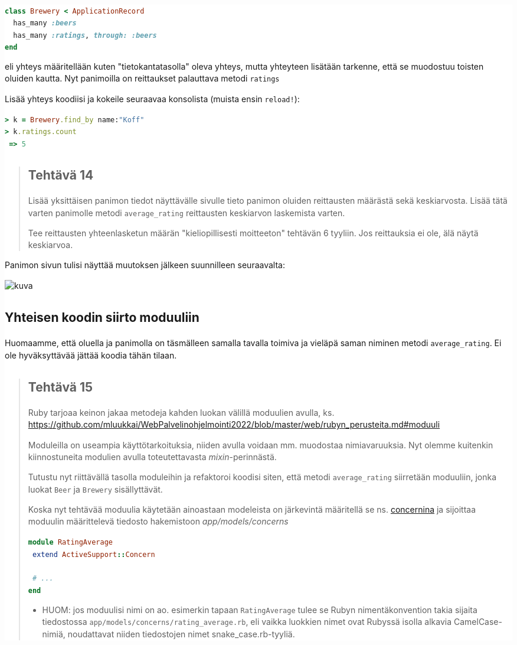 ```ruby
class Brewery < ApplicationRecord
  has_many :beers
  has_many :ratings, through: :beers
end
```

eli yhteys määritellään kuten "tietokantatasolla" oleva yhteys, mutta yhteyteen lisätään tarkenne, että se muodostuu toisten oluiden kautta. Nyt panimoilla on reittaukset palauttava metodi <code>ratings</code>

Lisää yhteys koodiisi ja kokeile seuraavaa konsolista (muista ensin <code>reload!</code>):

```ruby
> k = Brewery.find_by name:"Koff"
> k.ratings.count
 => 5
```

> ## Tehtävä 14
>
> Lisää yksittäisen panimon tiedot näyttävälle sivulle tieto panimon oluiden reittausten määrästä sekä keskiarvosta. Lisää tätä varten panimolle metodi <code>average_rating</code> reittausten keskiarvon laskemista varten.
>
> Tee reittausten yhteenlasketun määrän "kieliopillisesti moitteeton" tehtävän 6 tyyliin. Jos reittauksia ei ole, älä näytä keskiarvoa.

Panimon sivun tulisi näyttää muutoksen jälkeen suunnilleen seuraavalta:

![kuva](https://github.com/mluukkai/WebPalvelinohjelmointi2022/raw/master/images/ratebeer-w2-8.png)

## Yhteisen koodin siirto moduuliin

Huomaamme, että oluella ja panimolla on täsmälleen samalla tavalla toimiva ja vieläpä saman niminen metodi <code>average_rating</code>. Ei ole hyväksyttävää jättää koodia tähän tilaan.

> ## Tehtävä 15
>
> Ruby tarjoaa keinon jakaa metodeja kahden luokan välillä moduulien avulla, ks. https://github.com/mluukkai/WebPalvelinohjelmointi2022/blob/master/web/rubyn_perusteita.md#moduuli
>
> Moduleilla on useampia käyttötarkoituksia, niiden avulla voidaan mm. muodostaa nimiavaruuksia. Nyt olemme kuitenkin kiinnostuneita modulien avulla toteutettavasta _mixin_-perinnästä.
>
> Tutustu nyt riittävällä tasolla moduleihin ja refaktoroi koodisi siten, että metodi <code>average_rating</code> siirretään moduuliin, jonka luokat <code>Beer</code> ja <code>Brewery</code> sisällyttävät.
>
> Koska nyt tehtävää moduulia käytetään ainoastaan modeleista on järkevintä määritellä se ns. [concernina](https://api.rubyonrails.org/classes/ActiveSupport/Concern.html) ja sijoittaa moduulin määrittelevä tiedosto hakemistoon _app/models/concerns_
>
> ```ruby
> module RatingAverage
>  extend ActiveSupport::Concern
>
>  # ...
> end
> ```
>
> - HUOM: jos moduulisi nimi on ao. esimerkin tapaan <code>RatingAverage</code> tulee se Rubyn nimentäkonvention takia sijaita tiedostossa <code>app/models/concerns/rating_average.rb</code>, eli vaikka luokkien nimet ovat Rubyssä isolla alkavia CamelCase-nimiä, noudattavat niiden tiedostojen nimet snake_case.rb-tyyliä.
